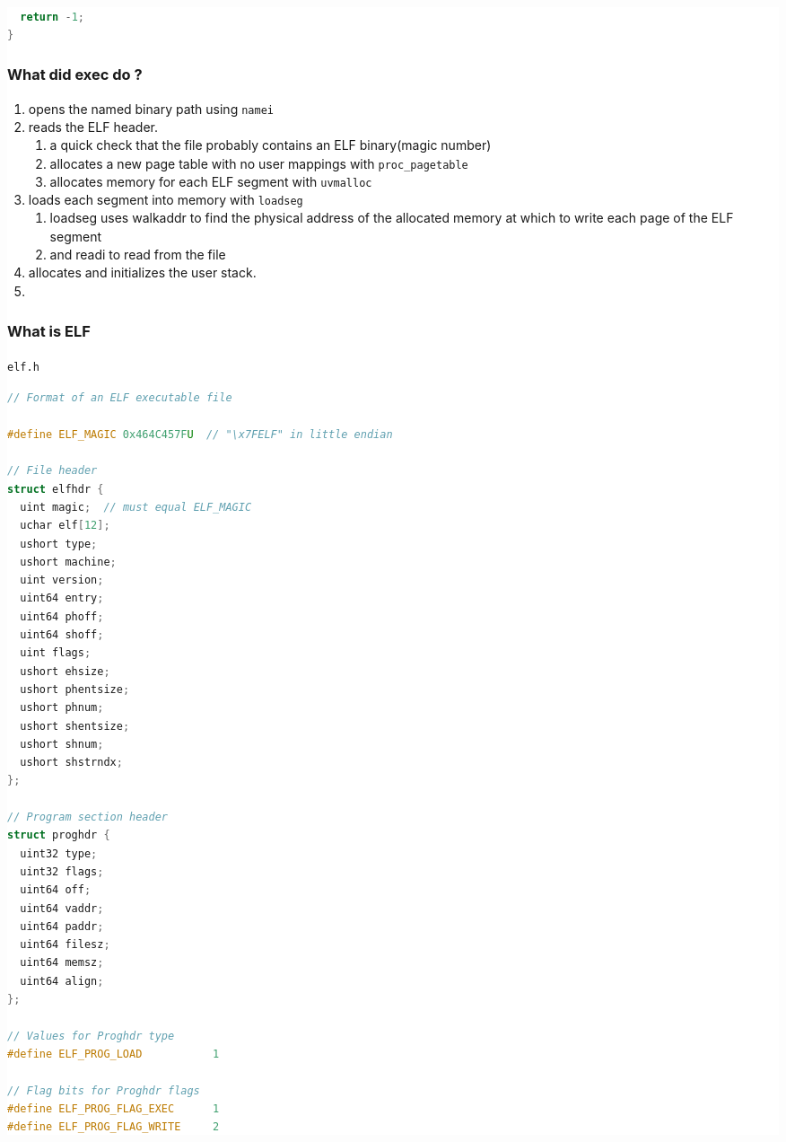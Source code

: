 ```c
  return -1;
}
```

### What did exec do ?

1. opens the named binary path using `namei`
2. reads the ELF header. 
	1. a quick check that the file probably contains an ELF binary(magic number)
	2.  allocates a new page table with no user mappings with `proc_pagetable`
	3. allocates memory for each ELF segment with `uvmalloc `
3. loads each segment into memory with `loadseg`
	1. loadseg uses walkaddr to find the physical address of the allocated memory at which to write each page of the ELF segment
	2. and readi to read from the file
4. allocates and initializes the user stack.
5. 

### What is ELF

`elf.h`

```c
// Format of an ELF executable file

#define ELF_MAGIC 0x464C457FU  // "\x7FELF" in little endian

// File header
struct elfhdr {
  uint magic;  // must equal ELF_MAGIC
  uchar elf[12];
  ushort type;
  ushort machine;
  uint version;
  uint64 entry;
  uint64 phoff;
  uint64 shoff;
  uint flags;
  ushort ehsize;
  ushort phentsize;
  ushort phnum;
  ushort shentsize;
  ushort shnum;
  ushort shstrndx;
};

// Program section header
struct proghdr {
  uint32 type;
  uint32 flags;
  uint64 off;
  uint64 vaddr;
  uint64 paddr;
  uint64 filesz;
  uint64 memsz;
  uint64 align;
};

// Values for Proghdr type
#define ELF_PROG_LOAD           1

// Flag bits for Proghdr flags
#define ELF_PROG_FLAG_EXEC      1
#define ELF_PROG_FLAG_WRITE     2
```